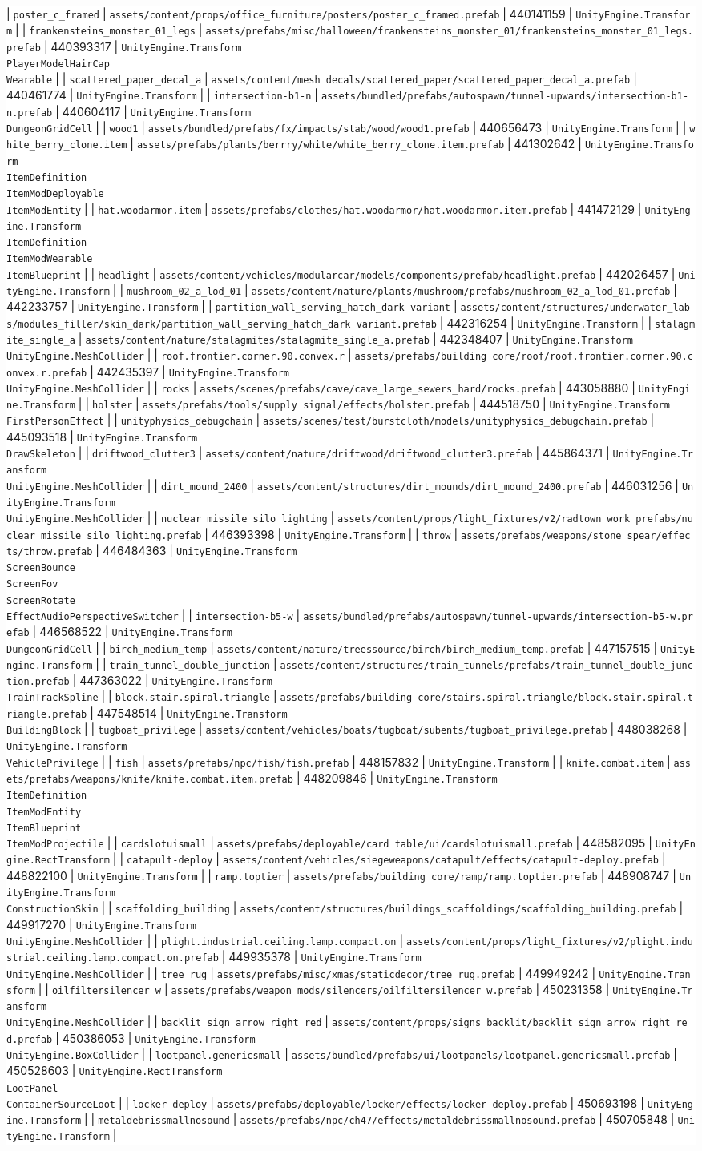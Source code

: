 | `poster_c_framed` | `assets/content/props/office_furniture/posters/poster_c_framed.prefab` | 440141159 | `UnityEngine.Transform` |
| `frankensteins_monster_01_legs` | `assets/prefabs/misc/halloween/frankensteins_monster_01/frankensteins_monster_01_legs.prefab` | 440393317 | `UnityEngine.Transform`<br>`PlayerModelHairCap`<br>`Wearable` |
| `scattered_paper_decal_a` | `assets/content/mesh decals/scattered_paper/scattered_paper_decal_a.prefab` | 440461774 | `UnityEngine.Transform` |
| `intersection-b1-n` | `assets/bundled/prefabs/autospawn/tunnel-upwards/intersection-b1-n.prefab` | 440604117 | `UnityEngine.Transform`<br>`DungeonGridCell` |
| `wood1` | `assets/bundled/prefabs/fx/impacts/stab/wood/wood1.prefab` | 440656473 | `UnityEngine.Transform` |
| `white_berry_clone.item` | `assets/prefabs/plants/berrry/white/white_berry_clone.item.prefab` | 441302642 | `UnityEngine.Transform`<br>`ItemDefinition`<br>`ItemModDeployable`<br>`ItemModEntity` |
| `hat.woodarmor.item` | `assets/prefabs/clothes/hat.woodarmor/hat.woodarmor.item.prefab` | 441472129 | `UnityEngine.Transform`<br>`ItemDefinition`<br>`ItemModWearable`<br>`ItemBlueprint` |
| `headlight` | `assets/content/vehicles/modularcar/models/components/prefab/headlight.prefab` | 442026457 | `UnityEngine.Transform` |
| `mushroom_02_a_lod_01` | `assets/content/nature/plants/mushroom/prefabs/mushroom_02_a_lod_01.prefab` | 442233757 | `UnityEngine.Transform` |
| `partition_wall_serving_hatch_dark variant` | `assets/content/structures/underwater_labs/modules_filler/skin_dark/partition_wall_serving_hatch_dark variant.prefab` | 442316254 | `UnityEngine.Transform` |
| `stalagmite_single_a` | `assets/content/nature/stalagmites/stalagmite_single_a.prefab` | 442348407 | `UnityEngine.Transform`<br>`UnityEngine.MeshCollider` |
| `roof.frontier.corner.90.convex.r` | `assets/prefabs/building core/roof/roof.frontier.corner.90.convex.r.prefab` | 442435397 | `UnityEngine.Transform`<br>`UnityEngine.MeshCollider` |
| `rocks` | `assets/scenes/prefabs/cave/cave_large_sewers_hard/rocks.prefab` | 443058880 | `UnityEngine.Transform` |
| `holster` | `assets/prefabs/tools/supply signal/effects/holster.prefab` | 444518750 | `UnityEngine.Transform`<br>`FirstPersonEffect` |
| `unityphysics_debugchain` | `assets/scenes/test/burstcloth/models/unityphysics_debugchain.prefab` | 445093518 | `UnityEngine.Transform`<br>`DrawSkeleton` |
| `driftwood_clutter3` | `assets/content/nature/driftwood/driftwood_clutter3.prefab` | 445864371 | `UnityEngine.Transform`<br>`UnityEngine.MeshCollider` |
| `dirt_mound_2400` | `assets/content/structures/dirt_mounds/dirt_mound_2400.prefab` | 446031256 | `UnityEngine.Transform`<br>`UnityEngine.MeshCollider` |
| `nuclear missile silo lighting` | `assets/content/props/light_fixtures/v2/radtown work prefabs/nuclear missile silo lighting.prefab` | 446393398 | `UnityEngine.Transform` |
| `throw` | `assets/prefabs/weapons/stone spear/effects/throw.prefab` | 446484363 | `UnityEngine.Transform`<br>`ScreenBounce`<br>`ScreenFov`<br>`ScreenRotate`<br>`EffectAudioPerspectiveSwitcher` |
| `intersection-b5-w` | `assets/bundled/prefabs/autospawn/tunnel-upwards/intersection-b5-w.prefab` | 446568522 | `UnityEngine.Transform`<br>`DungeonGridCell` |
| `birch_medium_temp` | `assets/content/nature/treessource/birch/birch_medium_temp.prefab` | 447157515 | `UnityEngine.Transform` |
| `train_tunnel_double_junction` | `assets/content/structures/train_tunnels/prefabs/train_tunnel_double_junction.prefab` | 447363022 | `UnityEngine.Transform`<br>`TrainTrackSpline` |
| `block.stair.spiral.triangle` | `assets/prefabs/building core/stairs.spiral.triangle/block.stair.spiral.triangle.prefab` | 447548514 | `UnityEngine.Transform`<br>`BuildingBlock` |
| `tugboat_privilege` | `assets/content/vehicles/boats/tugboat/subents/tugboat_privilege.prefab` | 448038268 | `UnityEngine.Transform`<br>`VehiclePrivilege` |
| `fish` | `assets/prefabs/npc/fish/fish.prefab` | 448157832 | `UnityEngine.Transform` |
| `knife.combat.item` | `assets/prefabs/weapons/knife/knife.combat.item.prefab` | 448209846 | `UnityEngine.Transform`<br>`ItemDefinition`<br>`ItemModEntity`<br>`ItemBlueprint`<br>`ItemModProjectile` |
| `cardslotuismall` | `assets/prefabs/deployable/card table/ui/cardslotuismall.prefab` | 448582095 | `UnityEngine.RectTransform` |
| `catapult-deploy` | `assets/content/vehicles/siegeweapons/catapult/effects/catapult-deploy.prefab` | 448822100 | `UnityEngine.Transform` |
| `ramp.toptier` | `assets/prefabs/building core/ramp/ramp.toptier.prefab` | 448908747 | `UnityEngine.Transform`<br>`ConstructionSkin` |
| `scaffolding_building` | `assets/content/structures/buildings_scaffoldings/scaffolding_building.prefab` | 449917270 | `UnityEngine.Transform`<br>`UnityEngine.MeshCollider` |
| `plight.industrial.ceiling.lamp.compact.on` | `assets/content/props/light_fixtures/v2/plight.industrial.ceiling.lamp.compact.on.prefab` | 449935378 | `UnityEngine.Transform`<br>`UnityEngine.MeshCollider` |
| `tree_rug` | `assets/prefabs/misc/xmas/staticdecor/tree_rug.prefab` | 449949242 | `UnityEngine.Transform` |
| `oilfiltersilencer_w` | `assets/prefabs/weapon mods/silencers/oilfiltersilencer_w.prefab` | 450231358 | `UnityEngine.Transform`<br>`UnityEngine.MeshCollider` |
| `backlit_sign_arrow_right_red` | `assets/content/props/signs_backlit/backlit_sign_arrow_right_red.prefab` | 450386053 | `UnityEngine.Transform`<br>`UnityEngine.BoxCollider` |
| `lootpanel.genericsmall` | `assets/bundled/prefabs/ui/lootpanels/lootpanel.genericsmall.prefab` | 450528603 | `UnityEngine.RectTransform`<br>`LootPanel`<br>`ContainerSourceLoot` |
| `locker-deploy` | `assets/prefabs/deployable/locker/effects/locker-deploy.prefab` | 450693198 | `UnityEngine.Transform` |
| `metaldebrissmallnosound` | `assets/prefabs/npc/ch47/effects/metaldebrissmallnosound.prefab` | 450705848 | `UnityEngine.Transform` |